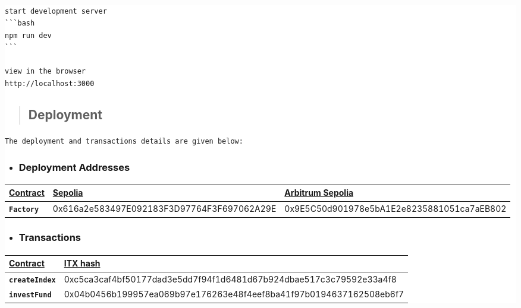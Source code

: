     start development server
    ```bash
    npm run dev
    ```

    view in the browser
    http://localhost:3000

> ## Deployment

    The deployment and transactions details are given below:

-   ### **Deployment Addresses**

| <b><u>Contract</u></b>   | <b><u>Sepolia</u></b>                                | <b><u>Arbitrum Sepolia</u></b>                       |
| :----------------------- | :--------------------------------------------------- | :--------------------------------------------------- |
| **`Factory`**            | 0x616a2e583497E092183F3D97764F3F697062A29E           | 0x9E5C50d901978e5bA1E2e8235881051ca7aEB802           |

-   ### **Transactions**

| <b><u>Contract</u></b>   | <b><u>ITX hash</u></b>                                                |
| :----------------------- | :-------------------------------------------------------------------- |
| **`createIndex`**        |  0xc5ca3caf4bf50177dad3e5dd7f94f1d6481d67b924dbae517c3c79592e33a4f8   |
| **`investFund`**         |  0x04b0456b199957ea069b97e176263e48f4eef8ba41f97b0194637162508eb6f7   |
